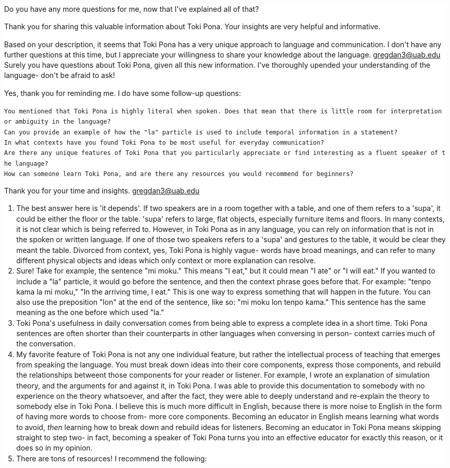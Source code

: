 
Do you have any more questions for me, now that I've explained all of that?

Thank you for sharing this valuable information about Toki Pona. Your insights are very helpful and informative.

Based on your description, it seems that Toki Pona has a very unique approach to language and communication. I don't have any further questions at this time, but I appreciate your willingness to share your knowledge about the language.
gregdan3@uab.edu
Surely you have questions about Toki Pona, given all this new information. I've thoroughly upended your understanding of the language- don't be afraid to ask!

Yes, thank you for reminding me. I do have some follow-up questions:

    You mentioned that Toki Pona is highly literal when spoken. Does that mean that there is little room for interpretation or ambiguity in the language?
    Can you provide an example of how the "la" particle is used to include temporal information in a statement?
    In what contexts have you found Toki Pona to be most useful for everyday communication?
    Are there any unique features of Toki Pona that you particularly appreciate or find interesting as a fluent speaker of the language?
    How can someone learn Toki Pona, and are there any resources you would recommend for beginners?

Thank you for your time and insights.
gregdan3@uab.edu

1. The best answer here is 'it depends'. If two speakers are in a room together with a table, and one of them refers to a 'supa', it could be either the floor or the table. 'supa' refers to large, flat objects, especially furniture items and floors. In many contexts, it is not clear which is being referred to. However, in Toki Pona as in any language, you can rely on information that is not in the spoken or written language. If one of those two speakers refers to a 'supa' and gestures to the table, it would be clear they meant the table. Divorced from context, yes, Toki Pona is highly vague- words have broad meanings, and can refer to many different physical objects and ideas which only context or more explanation can resolve.
2. Sure! Take for example, the sentence "mi moku." This means "I eat," but it could mean "I ate" or "I will eat." If you wanted to include a "la" particle, it would go before the sentence, and then the context phrase goes before that. For example: "tenpo kama la mi moku," "In the arriving time, I eat." This is one way to express something that will happen in the future. You can also use the preposition "lon" at the end of the sentence, like so: "mi moku lon tenpo kama." This sentence has the same meaning as the one before which used "la."
3. Toki Pona's usefulness in daily conversation comes from being able to express a complete idea in a short time. Toki Pona sentences are often shorter than their counterparts in other languages when conversing in person- context carries much of the conversation.
4. My favorite feature of Toki Pona is not any one individual feature, but rather the intellectual process of teaching that emerges from speaking the language. You must break down ideas into their core components, express those components, and rebuild the relationships betweent those components for your reader or listener. For example, I wrote an explanation of simulation theory, and the arguments for and against it, in Toki Pona. I was able to provide this documentation to somebody with no experience on the theory whatsoever, and after the fact, they were able to deeply understand and re-explain the theory to somebody else in Toki Pona. I believe this is much more difficult in English, because there is more noise to English in the form of having more words to choose from- more core components. Becoming an educator in English means learning what words to avoid, _then_ learning how to break down and rebuild ideas for listeners. Becoming an educator in Toki Pona means skipping straight to step two- in fact, becoming a speaker of Toki Pona turns you into an effective educator for exactly this reason, or it does so in my opinion.
5. There are tons of resources! I recommend the following:
